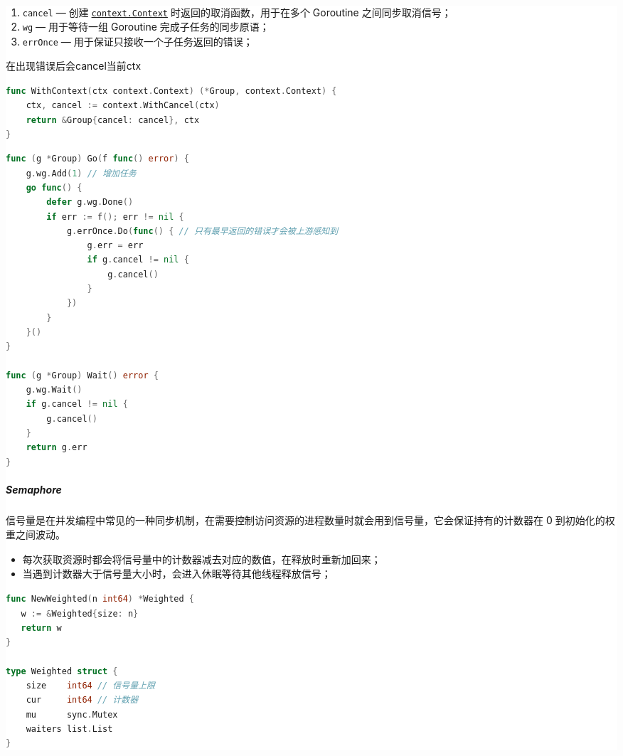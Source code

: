 1. `cancel` — 创建 [`context.Context`](https://draveness.me/golang/tree/context.Context) 时返回的取消函数，用于在多个 Goroutine 之间同步取消信号；
2. `wg` — 用于等待一组 Goroutine 完成子任务的同步原语；
3. `errOnce` — 用于保证只接收一个子任务返回的错误；

在出现错误后会cancel当前ctx

```go
func WithContext(ctx context.Context) (*Group, context.Context) {
	ctx, cancel := context.WithCancel(ctx)
	return &Group{cancel: cancel}, ctx
}
```



```go
func (g *Group) Go(f func() error) {
	g.wg.Add(1) // 增加任务
	go func() {
		defer g.wg.Done()
		if err := f(); err != nil {
			g.errOnce.Do(func() { // 只有最早返回的错误才会被上游感知到
				g.err = err
				if g.cancel != nil {
					g.cancel()
				}
			})
		}
	}()
}

func (g *Group) Wait() error {
	g.wg.Wait()
	if g.cancel != nil {
		g.cancel()
	}
	return g.err
}
```

##### Semaphore

信号量是在并发编程中常见的一种同步机制，在需要控制访问资源的进程数量时就会用到信号量，它会保证持有的计数器在 0 到初始化的权重之间波动。

- 每次获取资源时都会将信号量中的计数器减去对应的数值，在释放时重新加回来；
- 当遇到计数器大于信号量大小时，会进入休眠等待其他线程释放信号；

```go
func NewWeighted(n int64) *Weighted {
   w := &Weighted{size: n}
   return w
}

type Weighted struct {
	size    int64 // 信号量上限
	cur     int64 // 计数器
	mu      sync.Mutex
	waiters list.List
}

```
